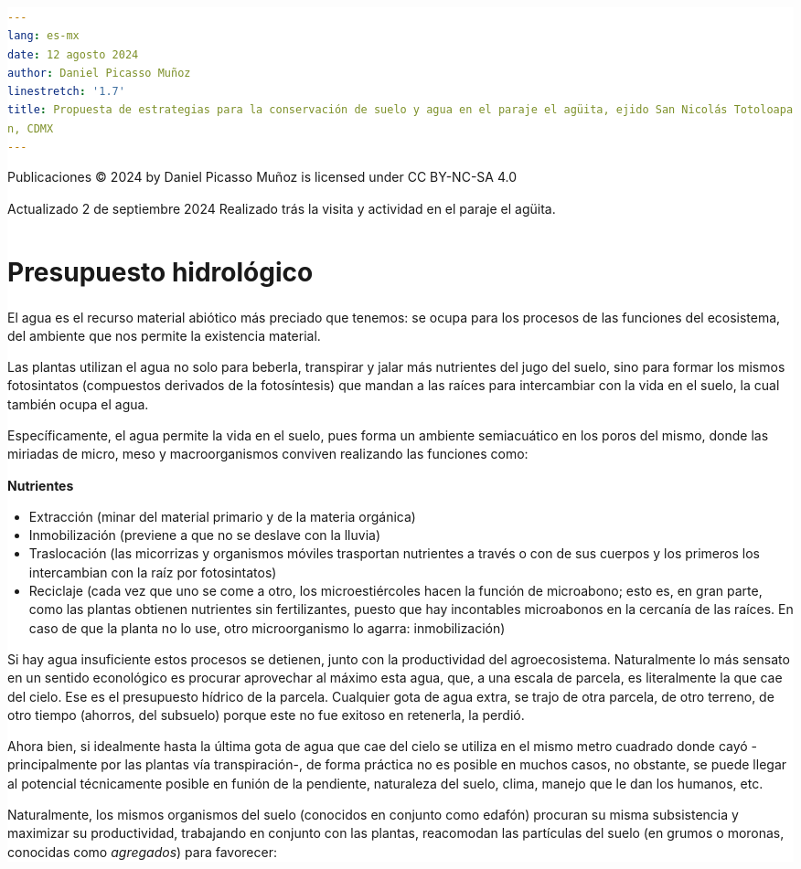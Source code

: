 ```yaml
---
lang: es-mx
date: 12 agosto 2024
author: Daniel Picasso Muñoz
linestretch: '1.7'
title: Propuesta de estrategias para la conservación de suelo y agua en el paraje el agüita, ejido San Nicolás Totoloapan, CDMX
---
```


Publicaciones © 2024 by Daniel Picasso Muñoz is licensed under CC BY-NC-SA 4.0

Actualizado 2 de septiembre 2024 
Realizado trás la visita y actividad en el paraje el agüita.

# Presupuesto hidrológico

El agua es el recurso material abiótico más preciado que tenemos: se ocupa para los procesos de las funciones del ecosistema, del ambiente que nos permite la existencia material.

Las plantas utilizan el agua no solo para beberla, transpirar y jalar más nutrientes del jugo del suelo, sino para formar los mismos fotosintatos (compuestos derivados de la fotosíntesis) que mandan a las raíces para intercambiar con la vida en el suelo, la cual también ocupa el agua.

Específicamente, el agua permite la vida en el suelo, pues forma un ambiente semiacuático en los poros del mismo, donde las miriadas de micro, meso y macroorganismos conviven realizando las funciones como:

**Nutrientes**
- Extracción (minar del material primario y de la materia orgánica)
- Inmobilización (previene a que no se deslave con la lluvia)
- Traslocación (las micorrizas y organismos móviles trasportan nutrientes a través o con de sus cuerpos y los primeros los intercambian con la raíz por fotosintatos)
- Reciclaje (cada vez que uno se come a otro, los microestiércoles hacen la función de microabono; esto es, en gran parte, como las plantas obtienen nutrientes sin fertilizantes, puesto que hay incontables microabonos en la cercanía de las raíces. En caso de que la planta no lo use, otro microorganismo lo agarra: inmobilización)
 
Si hay agua insuficiente estos procesos se detienen, junto con la productividad del agroecosistema. Naturalmente lo más sensato en un sentido econológico es procurar aprovechar al máximo esta agua, que, a una escala de parcela, es literalmente la que cae del cielo. Ese es el presupuesto hídrico de la parcela. Cualquier gota de agua extra, se trajo de otra parcela, de otro terreno, de otro tiempo (ahorros, del subsuelo)  porque este no fue exitoso en retenerla, la perdió.

Ahora bien, si idealmente hasta la última gota de agua que cae del cielo se utiliza en el mismo metro cuadrado donde cayó -principalmente por las plantas vía transpiración-, de forma práctica no es posible en muchos casos, no obstante, se puede llegar al potencial técnicamente posible en funión de la pendiente, naturaleza del suelo, clima, manejo que le dan los humanos, etc.

Naturalmente, los mismos organismos del suelo (conocidos en conjunto como edafón) procuran su misma subsistencia y maximizar su productividad, trabajando en conjunto con las plantas, reacomodan las partículas del suelo (en grumos o moronas, conocidas como *agregados*) para favorecer:
